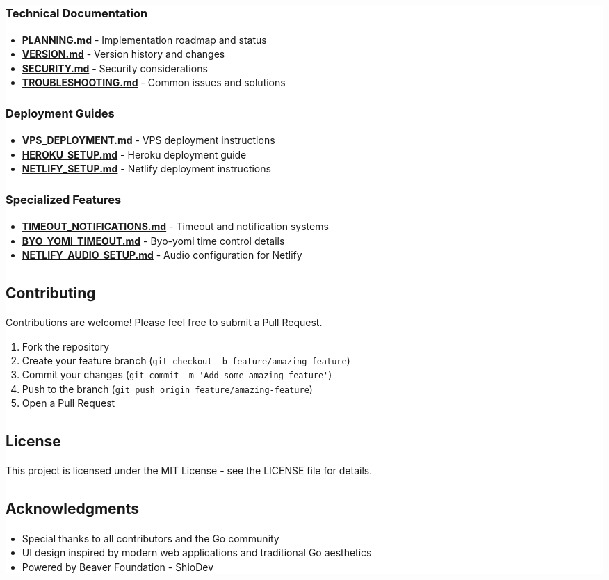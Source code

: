 ### Technical Documentation
- **[PLANNING.md](PLANNING.md)** - Implementation roadmap and status
- **[VERSION.md](VERSION.md)** - Version history and changes
- **[SECURITY.md](SECURITY.md)** - Security considerations
- **[TROUBLESHOOTING.md](TROUBLESHOOTING.md)** - Common issues and solutions

### Deployment Guides
- **[VPS_DEPLOYMENT.md](VPS_DEPLOYMENT.md)** - VPS deployment instructions
- **[HEROKU_SETUP.md](HEROKU_SETUP.md)** - Heroku deployment guide
- **[NETLIFY_SETUP.md](NETLIFY_SETUP.md)** - Netlify deployment instructions

### Specialized Features
- **[TIMEOUT_NOTIFICATIONS.md](TIMEOUT_NOTIFICATIONS.md)** - Timeout and notification systems
- **[BYO_YOMI_TIMEOUT.md](BYO_YOMI_TIMEOUT.md)** - Byo-yomi time control details
- **[NETLIFY_AUDIO_SETUP.md](NETLIFY_AUDIO_SETUP.md)** - Audio configuration for Netlify

## Contributing

Contributions are welcome! Please feel free to submit a Pull Request.

1. Fork the repository
2. Create your feature branch (`git checkout -b feature/amazing-feature`)
3. Commit your changes (`git commit -m 'Add some amazing feature'`)
4. Push to the branch (`git push origin feature/amazing-feature`)
5. Open a Pull Request

## License

This project is licensed under the MIT License - see the LICENSE file for details.

## Acknowledgments

- Special thanks to all contributors and the Go community
- UI design inspired by modern web applications and traditional Go aesthetics
- Powered by [Beaver Foundation](https://beaver.foundation) - [ShioDev](https://hello.shiodev.com)

